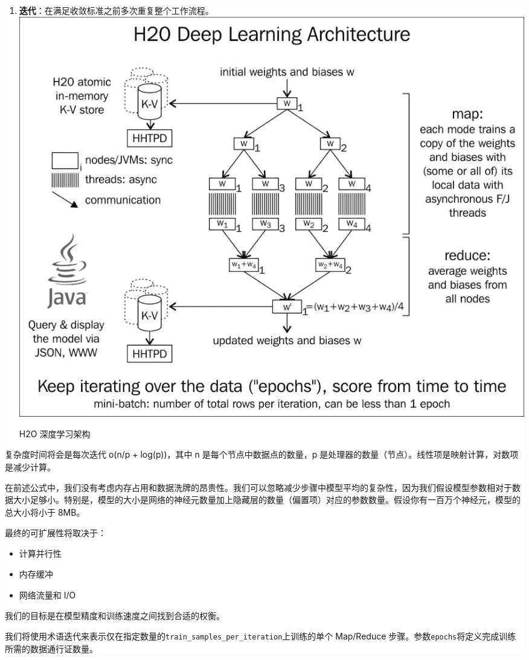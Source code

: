 1.  **迭代**：在满足收敛标准之前多次重复整个工作流程。![通过 Map/Reduce 进行分布式学习](img/00384.jpeg)

    H2O 深度学习架构

复杂度时间将会是每次迭代 o(n/p + log(p))，其中 n 是每个节点中数据点的数量，p 是处理器的数量（节点）。线性项是映射计算，对数项是减少计算。

在前述公式中，我们没有考虑内存占用和数据洗牌的昂贵性。我们可以忽略减少步骤中模型平均的复杂性，因为我们假设模型参数相对于数据大小足够小。特别是，模型的大小是网络的神经元数量加上隐藏层的数量（偏置项）对应的参数数量。假设你有一百万个神经元，模型的总大小将小于 8MB。

最终的可扩展性将取决于：

+   计算并行性

+   内存缓冲

+   网络流量和 I/O

我们的目标是在模型精度和训练速度之间找到合适的权衡。

我们将使用术语迭代来表示仅在指定数量的`train_samples_per_iteration`上训练的单个 Map/Reduce 步骤。参数`epochs`将定义完成训练所需的数据通行证数量。
